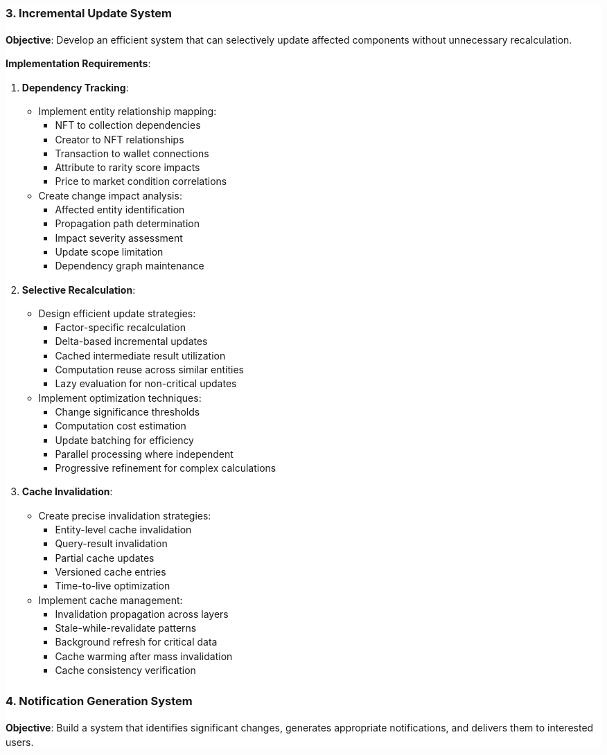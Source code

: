 ### 3. Incremental Update System

**Objective**: Develop an efficient system that can selectively update affected components without unnecessary recalculation.

**Implementation Requirements**:

1. **Dependency Tracking**:
   - Implement entity relationship mapping:
     - NFT to collection dependencies
     - Creator to NFT relationships
     - Transaction to wallet connections
     - Attribute to rarity score impacts
     - Price to market condition correlations
   - Create change impact analysis:
     - Affected entity identification
     - Propagation path determination
     - Impact severity assessment
     - Update scope limitation
     - Dependency graph maintenance

2. **Selective Recalculation**:
   - Design efficient update strategies:
     - Factor-specific recalculation
     - Delta-based incremental updates
     - Cached intermediate result utilization
     - Computation reuse across similar entities
     - Lazy evaluation for non-critical updates
   - Implement optimization techniques:
     - Change significance thresholds
     - Computation cost estimation
     - Update batching for efficiency
     - Parallel processing where independent
     - Progressive refinement for complex calculations

3. **Cache Invalidation**:
   - Create precise invalidation strategies:
     - Entity-level cache invalidation
     - Query-result invalidation
     - Partial cache updates
     - Versioned cache entries
     - Time-to-live optimization
   - Implement cache management:
     - Invalidation propagation across layers
     - Stale-while-revalidate patterns
     - Background refresh for critical data
     - Cache warming after mass invalidation
     - Cache consistency verification

### 4. Notification Generation System

**Objective**: Build a system that identifies significant changes, generates appropriate notifications, and delivers them to interested users.
